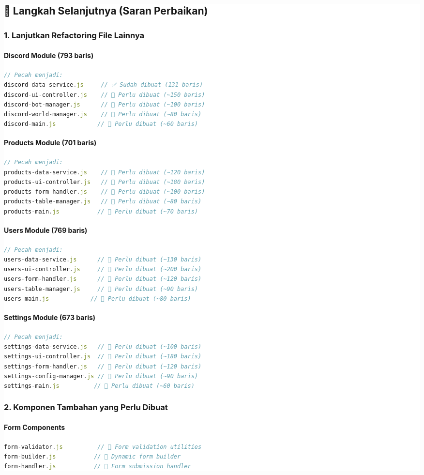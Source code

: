 ## 🔄 Langkah Selanjutnya (Saran Perbaikan)

### 1. **Lanjutkan Refactoring File Lainnya**

#### Discord Module (793 baris)
```javascript
// Pecah menjadi:
discord-data-service.js     // ✅ Sudah dibuat (131 baris)
discord-ui-controller.js    // 🔄 Perlu dibuat (~150 baris)
discord-bot-manager.js      // 🔄 Perlu dibuat (~100 baris)
discord-world-manager.js    // 🔄 Perlu dibuat (~80 baris)
discord-main.js            // 🔄 Perlu dibuat (~60 baris)
```

#### Products Module (701 baris)
```javascript
// Pecah menjadi:
products-data-service.js    // 🔄 Perlu dibuat (~120 baris)
products-ui-controller.js   // 🔄 Perlu dibuat (~180 baris)
products-form-handler.js    // 🔄 Perlu dibuat (~100 baris)
products-table-manager.js   // 🔄 Perlu dibuat (~80 baris)
products-main.js           // 🔄 Perlu dibuat (~70 baris)
```

#### Users Module (769 baris)
```javascript
// Pecah menjadi:
users-data-service.js      // 🔄 Perlu dibuat (~130 baris)
users-ui-controller.js     // 🔄 Perlu dibuat (~200 baris)
users-form-handler.js      // 🔄 Perlu dibuat (~120 baris)
users-table-manager.js     // 🔄 Perlu dibuat (~90 baris)
users-main.js            // 🔄 Perlu dibuat (~80 baris)
```

#### Settings Module (673 baris)
```javascript
// Pecah menjadi:
settings-data-service.js   // 🔄 Perlu dibuat (~100 baris)
settings-ui-controller.js  // 🔄 Perlu dibuat (~180 baris)
settings-form-handler.js   // 🔄 Perlu dibuat (~120 baris)
settings-config-manager.js // 🔄 Perlu dibuat (~90 baris)
settings-main.js          // 🔄 Perlu dibuat (~60 baris)
```

### 2. **Komponen Tambahan yang Perlu Dibuat**

#### Form Components
```javascript
form-validator.js          // 🔄 Form validation utilities
form-builder.js           // 🔄 Dynamic form builder
form-handler.js           // 🔄 Form submission handler
```
